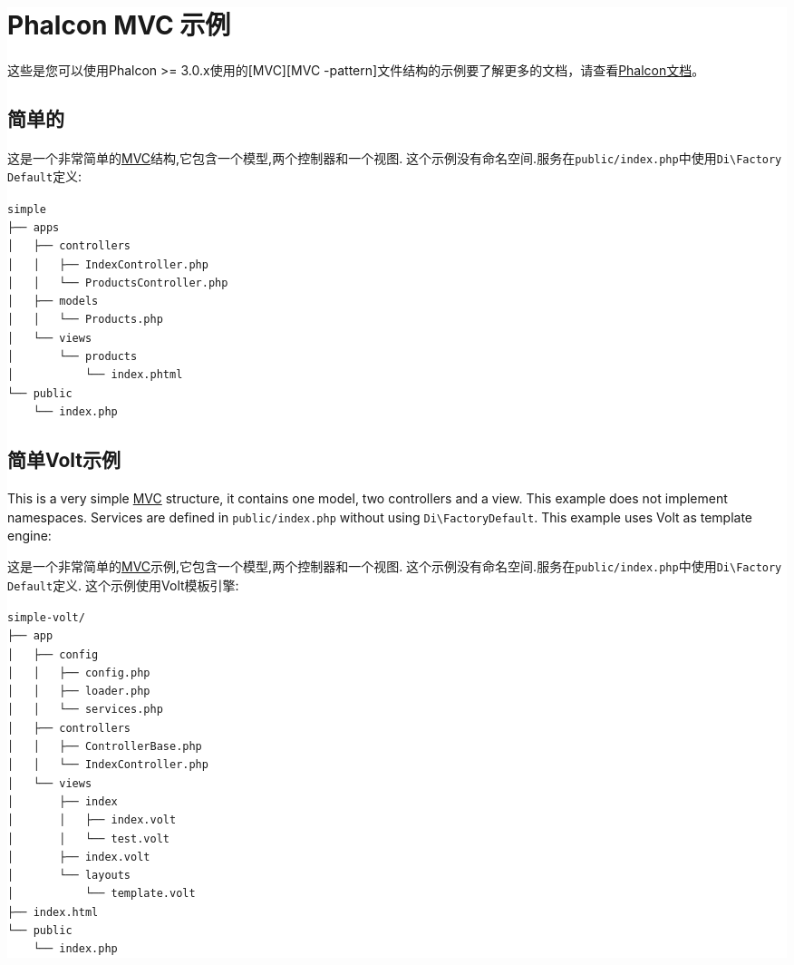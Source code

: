# Phalcon MVC 示例

这些是您可以使用Phalcon >= 3.0.x使用的[MVC][MVC -pattern]文件结构的示例要了解更多的文档，请查看[Phalcon文档](https://docs.phalconphp.com/)。

## 简单的


这是一个非常简单的[MVC][mvc-pattern]结构,它包含一个模型,两个控制器和一个视图.
这个示例没有命名空间.服务在`public/index.php`中使用`Di\FactoryDefault`定义:

```
simple
├── apps
│   ├── controllers
│   │   ├── IndexController.php
│   │   └── ProductsController.php
│   ├── models
│   │   └── Products.php
│   └── views
│       └── products
│           └── index.phtml
└── public
    └── index.php
```

## 简单Volt示例

This is a very simple [MVC][mvc-pattern] structure, it contains one model, two controllers and a view.
This example does not implement namespaces. Services are defined in `public/index.php`
without using `Di\FactoryDefault`. This example uses Volt as template engine:

这是一个非常简单的[MVC][mvc-pattern]示例,它包含一个模型,两个控制器和一个视图.
这个示例没有命名空间.服务在`public/index.php`中使用`Di\FactoryDefault`定义.
这个示例使用Volt模板引擎:

```
simple-volt/
├── app
│   ├── config
│   │   ├── config.php
│   │   ├── loader.php
│   │   └── services.php
│   ├── controllers
│   │   ├── ControllerBase.php
│   │   └── IndexController.php
│   └── views
│       ├── index
│       │   ├── index.volt
│       │   └── test.volt
│       ├── index.volt
│       └── layouts
│           └── template.volt
├── index.html
└── public
    └── index.php
```


[devtools]: https://github.com/phalcon/phalcon-devtools
[mvc-pattern]: https://en.wikipedia.org/wiki/Model–view–controller